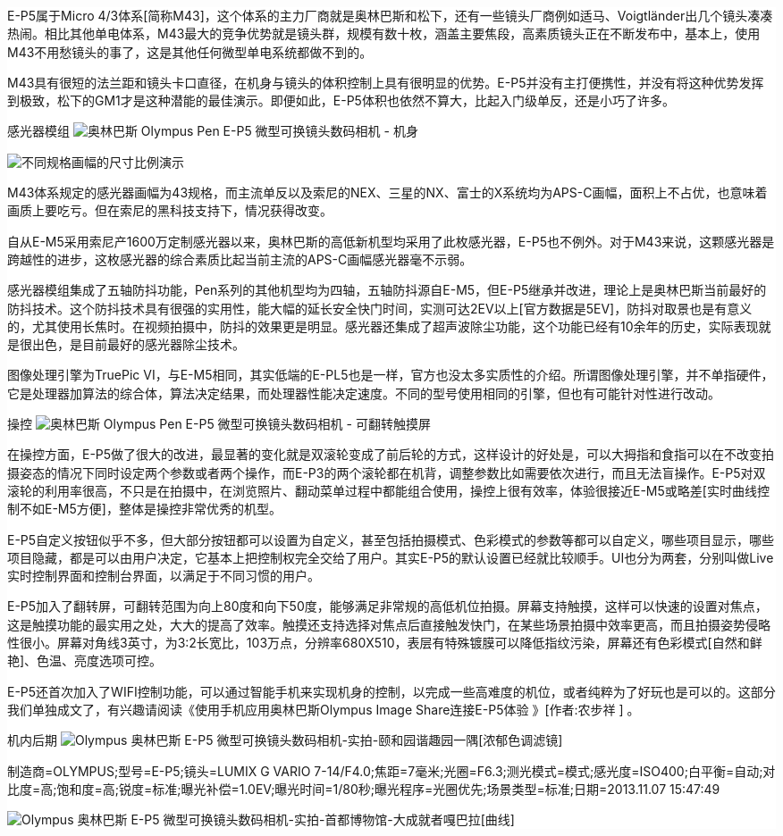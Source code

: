 
E-P5属于Micro 4/3体系[简称M43]，这个体系的主力厂商就是奥林巴斯和松下，还有一些镜头厂商例如适马、Voigtländer出几个镜头凑凑热闹。相比其他单电体系，M43最大的竞争优势就是镜头群，规模有数十枚，涵盖主要焦段，高素质镜头正在不断发布中，基本上，使用M43不用愁镜头的事了，这是其他任何微型单电系统都做不到的。

M43具有很短的法兰距和镜头卡口直径，在机身与镜头的体积控制上具有很明显的优势。E-P5并没有主打便携性，并没有将这种优势发挥到极致，松下的GM1才是这种潜能的最佳演示。即便如此，E-P5体积也依然不算大，比起入门级单反，还是小巧了许多。

感光器模组
![奥林巴斯 Olympus Pen E-P5 微型可换镜头数码相机 - 机身](https://images.soomal.cc/doc/20130703/00032968_01.webp)




![不同规格画幅的尺寸比例演示](https://images.soomal.cc/doc/20110925/00013773_01.webp)




M43体系规定的感光器画幅为43规格，而主流单反以及索尼的NEX、三星的NX、富士的X系统均为APS-C画幅，面积上不占优，也意味着画质上要吃亏。但在索尼的黑科技支持下，情况获得改变。

自从E-M5采用索尼产1600万定制感光器以来，奥林巴斯的高低新机型均采用了此枚感光器，E-P5也不例外。对于M43来说，这颗感光器是跨越性的进步，这枚感光器的综合素质比起当前主流的APS-C画幅感光器毫不示弱。

感光器模组集成了五轴防抖功能，Pen系列的其他机型均为四轴，五轴防抖源自E-M5，但E-P5继承并改进，理论上是奥林巴斯当前最好的防抖技术。这个防抖技术具有很强的实用性，能大幅的延长安全快门时间，实测可达2EV以上[官方数据是5EV]，防抖对取景也是有意义的，尤其使用长焦时。在视频拍摄中，防抖的效果更是明显。感光器还集成了超声波除尘功能，这个功能已经有10余年的历史，实际表现就是很出色，是目前最好的感光器除尘技术。

图像处理引擎为TruePic VI，与E-M5相同，其实低端的E-PL5也是一样，官方也没太多实质性的介绍。所谓图像处理引擎，并不单指硬件，它是处理器加算法的综合体，算法决定结果，而处理器性能决定速度。不同的型号使用相同的引擎，但也有可能针对性进行改动。

操控
![奥林巴斯 Olympus Pen E-P5 微型可换镜头数码相机 - 可翻转触摸屏](https://images.soomal.cc/doc/20130703/00032970.webp)




在操控方面，E-P5做了很大的改进，最显著的变化就是双滚轮变成了前后轮的方式，这样设计的好处是，可以大拇指和食指可以在不改变拍摄姿态的情况下同时设定两个参数或者两个操作，而E-P3的两个滚轮都在机背，调整参数比如需要依次进行，而且无法盲操作。E-P5对双滚轮的利用率很高，不只是在拍摄中，在浏览照片、翻动菜单过程中都能组合使用，操控上很有效率，体验很接近E-M5或略差[实时曲线控制不如E-M5方便]，整体是操控非常优秀的机型。

E-P5自定义按钮似乎不多，但大部分按钮都可以设置为自定义，甚至包括拍摄模式、色彩模式的参数等都可以自定义，哪些项目显示，哪些项目隐藏，都是可以由用户决定，它基本上把控制权完全交给了用户。其实E-P5的默认设置已经就比较顺手。UI也分为两套，分别叫做Live实时控制界面和控制台界面，以满足于不同习惯的用户。

E-P5加入了翻转屏，可翻转范围为向上80度和向下50度，能够满足非常规的高低机位拍摄。屏幕支持触摸，这样可以快速的设置对焦点，这是触摸功能的最实用之处，大大的提高了效率。触摸还支持选择对焦点后直接触发快门，在某些场景拍摄中效率更高，而且拍摄姿势侵略性很小。屏幕对角线3英寸，为3:2长宽比，103万点，分辨率680X510，表层有特殊镀膜可以降低指纹污染，屏幕还有色彩模式[自然和鲜艳]、色温、亮度选项可控。

E-P5还首次加入了WIFI控制功能，可以通过智能手机来实现机身的控制，以完成一些高难度的机位，或者纯粹为了好玩也是可以的。这部分我们单独成文了，有兴趣请阅读《使用手机应用奥林巴斯Olympus Image Share连接E-P5体验 》[作者:农步祥 ]
。

机内后期
![Olympus 奥林巴斯 E-P5 微型可换镜头数码相机-实拍-颐和园谐趣园一隅[浓郁色调滤镜]](https://images.soomal.cc/doc/20131209/00038307_01.webp)

制造商=OLYMPUS;型号=E-P5;镜头=LUMIX G VARIO 7-14/F4.0;焦距=7毫米;光圈=F6.3;测光模式=模式;感光度=ISO400;白平衡=自动;对比度=高;饱和度=高;锐度=标准;曝光补偿=1.0EV;曝光时间=1/80秒;曝光程序=光圈优先;场景类型=标准;日期=2013.11.07 15:47:49


![Olympus 奥林巴斯 E-P5 微型可换镜头数码相机-实拍-首都博物馆-大成就者嘎巴拉[曲线]](https://images.soomal.cc/doc/20131209/00038308_01.webp)
